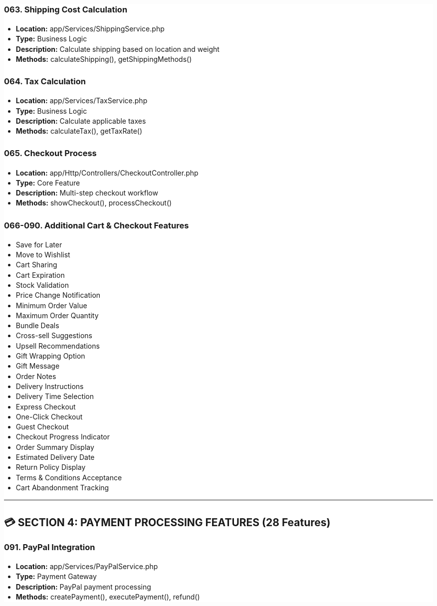 ### 063. Shipping Cost Calculation
- **Location:** app/Services/ShippingService.php
- **Type:** Business Logic
- **Description:** Calculate shipping based on location and weight
- **Methods:** calculateShipping(), getShippingMethods()

### 064. Tax Calculation
- **Location:** app/Services/TaxService.php
- **Type:** Business Logic
- **Description:** Calculate applicable taxes
- **Methods:** calculateTax(), getTaxRate()

### 065. Checkout Process
- **Location:** app/Http/Controllers/CheckoutController.php
- **Type:** Core Feature
- **Description:** Multi-step checkout workflow
- **Methods:** showCheckout(), processCheckout()

### 066-090. Additional Cart & Checkout Features
- Save for Later
- Move to Wishlist
- Cart Sharing
- Cart Expiration
- Stock Validation
- Price Change Notification
- Minimum Order Value
- Maximum Order Quantity
- Bundle Deals
- Cross-sell Suggestions
- Upsell Recommendations
- Gift Wrapping Option
- Gift Message
- Order Notes
- Delivery Instructions
- Delivery Time Selection
- Express Checkout
- One-Click Checkout
- Guest Checkout
- Checkout Progress Indicator
- Order Summary Display
- Estimated Delivery Date
- Return Policy Display
- Terms & Conditions Acceptance
- Cart Abandonment Tracking

---

## 💳 SECTION 4: PAYMENT PROCESSING FEATURES (28 Features)

### 091. PayPal Integration
- **Location:** app/Services/PayPalService.php
- **Type:** Payment Gateway
- **Description:** PayPal payment processing
- **Methods:** createPayment(), executePayment(), refund()
